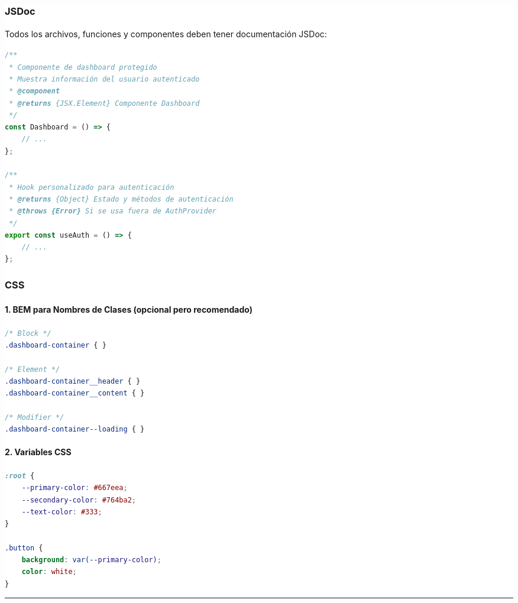 ### JSDoc

Todos los archivos, funciones y componentes deben tener documentación JSDoc:

```javascript
/**
 * Componente de dashboard protegido
 * Muestra información del usuario autenticado
 * @component
 * @returns {JSX.Element} Componente Dashboard
 */
const Dashboard = () => {
    // ...
};

/**
 * Hook personalizado para autenticación
 * @returns {Object} Estado y métodos de autenticación
 * @throws {Error} Si se usa fuera de AuthProvider
 */
export const useAuth = () => {
    // ...
};
```

### CSS

#### 1. BEM para Nombres de Clases (opcional pero recomendado)

```css
/* Block */
.dashboard-container { }

/* Element */
.dashboard-container__header { }
.dashboard-container__content { }

/* Modifier */
.dashboard-container--loading { }
```

#### 2. Variables CSS

```css
:root {
    --primary-color: #667eea;
    --secondary-color: #764ba2;
    --text-color: #333;
}

.button {
    background: var(--primary-color);
    color: white;
}
```

---